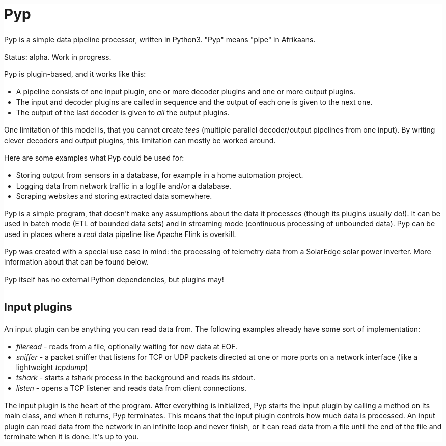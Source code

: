 # Pyp

Pyp is a simple data pipeline processor, written in Python3. "Pyp" means "pipe"
in Afrikaans.

Status: alpha. Work in progress.

Pyp is plugin-based, and it works like this:
* A pipeline consists of one input plugin, one or more decoder plugins and one
  or more output plugins.
* The input and decoder plugins are called in sequence and the output of each
  one is given to the next one.
* The output of the last decoder is given to *all* the output plugins.

One limitation of this model is, that you cannot create *tees* (multiple
parallel decoder/output pipelines from one input). By writing clever decoders
and output plugins, this limitation can mostly be worked around.

Here are some examples what Pyp could be used for:
* Storing output from sensors in a database, for example in a home automation
  project.
* Logging data from network traffic in a logfile and/or a database.
* Scraping websites and storing extracted data somewhere.

Pyp is a simple program, that doesn't make any assumptions about the data it
processes (though its plugins usually do!). It can be used in batch mode (ETL
of bounded data sets) and in streaming mode (continuous processing of unbounded
data). Pyp can be used in places where a *real* data pipeline like [Apache
Flink](https://flink.apache.org/) is overkill.

Pyp was created with a special use case in mind: the processing of telemetry
data from a SolarEdge solar power inverter. More information about that can be
found below.

Pyp itself has no external Python dependencies, but plugins may!

## Input plugins

An input plugin can be anything you can read data from. The following examples
already have some sort of implementation:

* *fileread* - reads from a file, optionally waiting for new data at EOF.
* *sniffer* - a packet sniffer that listens for TCP or UDP packets directed at
  one or more ports on a network interface (like a lightweight *tcpdump*)
* *tshark* - starts a [tshark](https://www.wireshark.org/docs/man-pages/tshark.html)
  process in the background and reads its stdout.
* *listen* - opens a TCP listener and reads data from client connections.

The input plugin is the heart of the program. After everything is initialized,
Pyp starts the input plugin by calling a method on its main class, and when it
returns, Pyp terminates. This means that the input plugin controls how much
data is processed. An input plugin can read data from the network in an
infinite loop and never finish, or it can read data from a file until the end
of the file and terminate when it is done. It's up to you.
